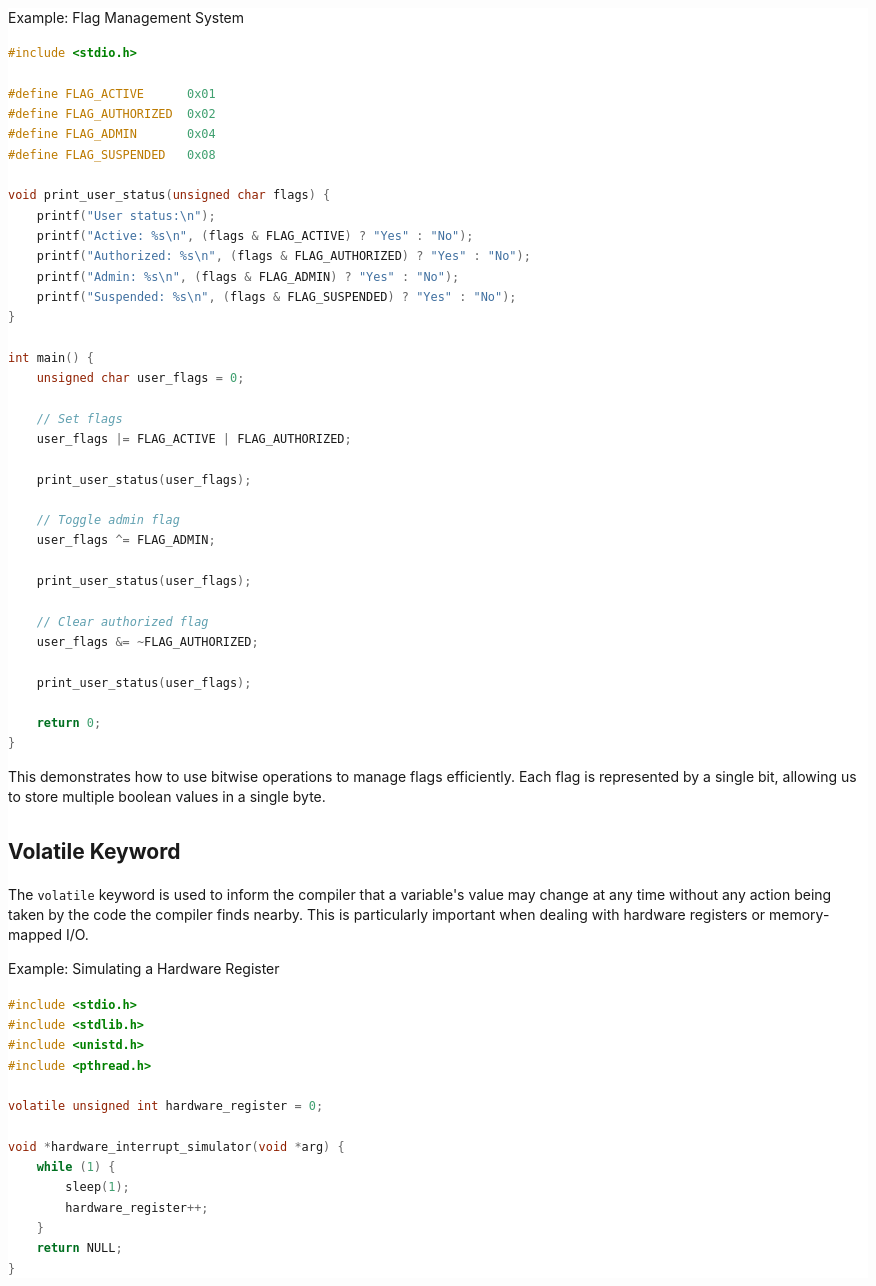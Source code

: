 Example: Flag Management System

```c
#include <stdio.h>

#define FLAG_ACTIVE      0x01
#define FLAG_AUTHORIZED  0x02
#define FLAG_ADMIN       0x04
#define FLAG_SUSPENDED   0x08

void print_user_status(unsigned char flags) {
    printf("User status:\n");
    printf("Active: %s\n", (flags & FLAG_ACTIVE) ? "Yes" : "No");
    printf("Authorized: %s\n", (flags & FLAG_AUTHORIZED) ? "Yes" : "No");
    printf("Admin: %s\n", (flags & FLAG_ADMIN) ? "Yes" : "No");
    printf("Suspended: %s\n", (flags & FLAG_SUSPENDED) ? "Yes" : "No");
}

int main() {
    unsigned char user_flags = 0;

    // Set flags
    user_flags |= FLAG_ACTIVE | FLAG_AUTHORIZED;

    print_user_status(user_flags);

    // Toggle admin flag
    user_flags ^= FLAG_ADMIN;

    print_user_status(user_flags);

    // Clear authorized flag
    user_flags &= ~FLAG_AUTHORIZED;

    print_user_status(user_flags);

    return 0;
}
```

This demonstrates how to use bitwise operations to manage flags efficiently. Each flag is represented by a single bit, allowing us to store multiple boolean values in a single byte.

## Volatile Keyword

The `volatile` keyword is used to inform the compiler that a variable's value may change at any time without any action being taken by the code the compiler finds nearby. This is particularly important when dealing with hardware registers or memory-mapped I/O.

Example: Simulating a Hardware Register

```c
#include <stdio.h>
#include <stdlib.h>
#include <unistd.h>
#include <pthread.h>

volatile unsigned int hardware_register = 0;

void *hardware_interrupt_simulator(void *arg) {
    while (1) {
        sleep(1);
        hardware_register++;
    }
    return NULL;
}
```
